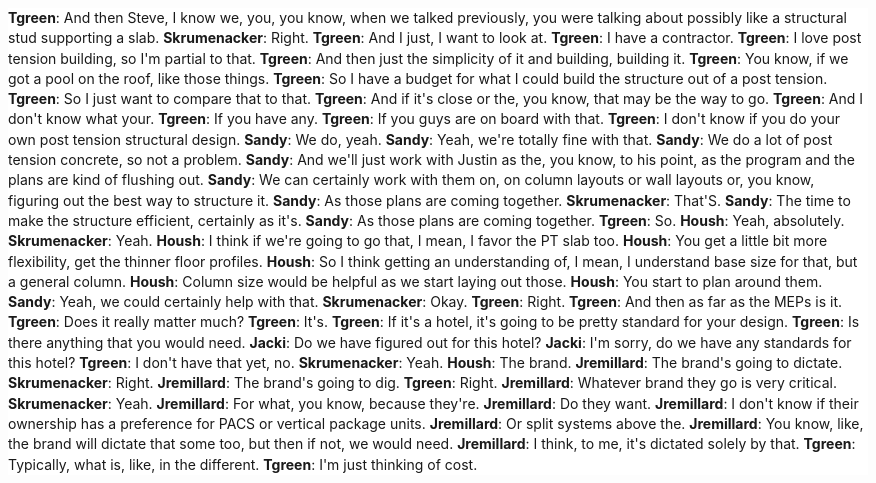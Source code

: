 **Tgreen**: And then Steve, I know we, you, you know, when we talked previously, you were talking about possibly like a structural stud supporting a slab.
**Skrumenacker**: Right.
**Tgreen**: And I just, I want to look at.
**Tgreen**: I have a contractor.
**Tgreen**: I love post tension building, so I'm partial to that.
**Tgreen**: And then just the simplicity of it and building, building it.
**Tgreen**: You know, if we got a pool on the roof, like those things.
**Tgreen**: So I have a budget for what I could build the structure out of a post tension.
**Tgreen**: So I just want to compare that to that.
**Tgreen**: And if it's close or the, you know, that may be the way to go.
**Tgreen**: And I don't know what your.
**Tgreen**: If you have any.
**Tgreen**: If you guys are on board with that.
**Tgreen**: I don't know if you do your own post tension structural design.
**Sandy**: We do, yeah.
**Sandy**: Yeah, we're totally fine with that.
**Sandy**: We do a lot of post tension concrete, so not a problem.
**Sandy**: And we'll just work with Justin as the, you know, to his point, as the program and the plans are kind of flushing out.
**Sandy**: We can certainly work with them on, on column layouts or wall layouts or, you know, figuring out the best way to structure it.
**Sandy**: As those plans are coming together.
**Skrumenacker**: That'S.
**Sandy**: The time to make the structure efficient, certainly as it's.
**Sandy**: As those plans are coming together.
**Tgreen**: So.
**Housh**: Yeah, absolutely.
**Skrumenacker**: Yeah.
**Housh**: I think if we're going to go that, I mean, I favor the PT slab too.
**Housh**: You get a little bit more flexibility, get the thinner floor profiles.
**Housh**: So I think getting an understanding of, I mean, I understand base size for that, but a general column.
**Housh**: Column size would be helpful as we start laying out those.
**Housh**: You start to plan around them.
**Sandy**: Yeah, we could certainly help with that.
**Skrumenacker**: Okay.
**Tgreen**: Right.
**Tgreen**: And then as far as the MEPs is it.
**Tgreen**: Does it really matter much?
**Tgreen**: It's.
**Tgreen**: If it's a hotel, it's going to be pretty standard for your design.
**Tgreen**: Is there anything that you would need.
**Jacki**: Do we have figured out for this hotel?
**Jacki**: I'm sorry, do we have any standards for this hotel?
**Tgreen**: I don't have that yet, no.
**Skrumenacker**: Yeah.
**Housh**: The brand.
**Jremillard**: The brand's going to dictate.
**Skrumenacker**: Right.
**Jremillard**: The brand's going to dig.
**Tgreen**: Right.
**Jremillard**: Whatever brand they go is very critical.
**Skrumenacker**: Yeah.
**Jremillard**: For what, you know, because they're.
**Jremillard**: Do they want.
**Jremillard**: I don't know if their ownership has a preference for PACS or vertical package units.
**Jremillard**: Or split systems above the.
**Jremillard**: You know, like, the brand will dictate that some too, but then if not, we would need.
**Jremillard**: I think, to me, it's dictated solely by that.
**Tgreen**: Typically, what is, like, in the different.
**Tgreen**: I'm just thinking of cost.